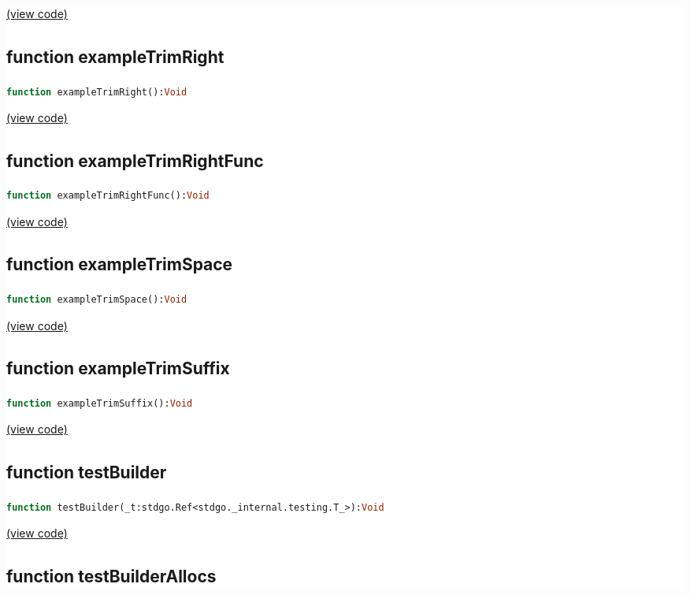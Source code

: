 
[\(view code\)](<./Strings.hx#L1784>)


## function exampleTrimRight


```haxe
function exampleTrimRight():Void
```


[\(view code\)](<./Strings.hx#L1809>)


## function exampleTrimRightFunc


```haxe
function exampleTrimRightFunc():Void
```


[\(view code\)](<./Strings.hx#L1812>)


## function exampleTrimSpace


```haxe
function exampleTrimSpace():Void
```


[\(view code\)](<./Strings.hx#L1781>)


## function exampleTrimSuffix


```haxe
function exampleTrimSuffix():Void
```


[\(view code\)](<./Strings.hx#L1790>)


## function testBuilder


```haxe
function testBuilder(_t:stdgo.Ref<stdgo._internal.testing.T_>):Void
```


[\(view code\)](<./Strings.hx#L1090>)


## function testBuilderAllocs

